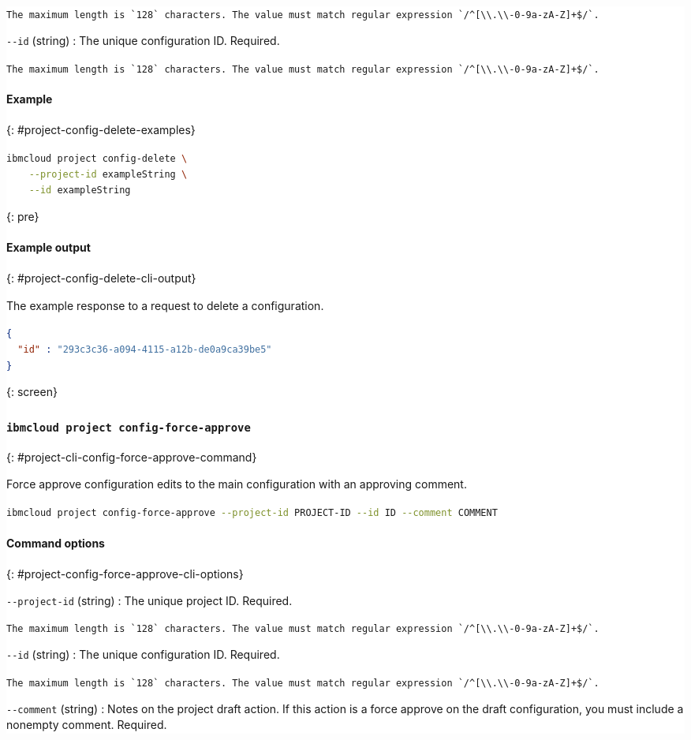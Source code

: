     The maximum length is `128` characters. The value must match regular expression `/^[\\.\\-0-9a-zA-Z]+$/`.

`--id` (string)
:   The unique configuration ID. Required.

    The maximum length is `128` characters. The value must match regular expression `/^[\\.\\-0-9a-zA-Z]+$/`.

#### Example
{: #project-config-delete-examples}

```sh
ibmcloud project config-delete \
    --project-id exampleString \
    --id exampleString
```
{: pre}

#### Example output
{: #project-config-delete-cli-output}

The example response to a request to delete a configuration.

```json
{
  "id" : "293c3c36-a094-4115-a12b-de0a9ca39be5"
}
```
{: screen}

### `ibmcloud project config-force-approve`
{: #project-cli-config-force-approve-command}

Force approve configuration edits to the main configuration with an approving comment.

```sh
ibmcloud project config-force-approve --project-id PROJECT-ID --id ID --comment COMMENT
```


#### Command options
{: #project-config-force-approve-cli-options}

`--project-id` (string)
:   The unique project ID. Required.

    The maximum length is `128` characters. The value must match regular expression `/^[\\.\\-0-9a-zA-Z]+$/`.

`--id` (string)
:   The unique configuration ID. Required.

    The maximum length is `128` characters. The value must match regular expression `/^[\\.\\-0-9a-zA-Z]+$/`.

`--comment` (string)
:   Notes on the project draft action. If this action is a force approve on the draft configuration, you must include a nonempty comment. Required.
